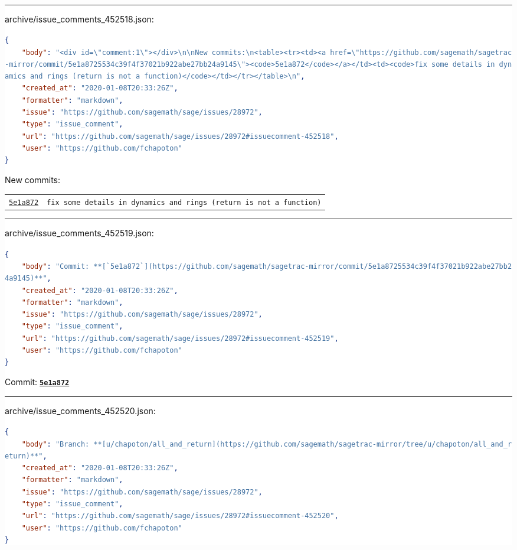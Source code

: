 

---

archive/issue_comments_452518.json:
```json
{
    "body": "<div id=\"comment:1\"></div>\n\nNew commits:\n<table><tr><td><a href=\"https://github.com/sagemath/sagetrac-mirror/commit/5e1a8725534c39f4f37021b922abe27bb24a9145\"><code>5e1a872</code></a></td><td><code>fix some details in dynamics and rings (return is not a function)</code></td></tr></table>\n",
    "created_at": "2020-01-08T20:33:26Z",
    "formatter": "markdown",
    "issue": "https://github.com/sagemath/sage/issues/28972",
    "type": "issue_comment",
    "url": "https://github.com/sagemath/sage/issues/28972#issuecomment-452518",
    "user": "https://github.com/fchapoton"
}
```

<div id="comment:1"></div>

New commits:
<table><tr><td><a href="https://github.com/sagemath/sagetrac-mirror/commit/5e1a8725534c39f4f37021b922abe27bb24a9145"><code>5e1a872</code></a></td><td><code>fix some details in dynamics and rings (return is not a function)</code></td></tr></table>




---

archive/issue_comments_452519.json:
```json
{
    "body": "Commit: **[`5e1a872`](https://github.com/sagemath/sagetrac-mirror/commit/5e1a8725534c39f4f37021b922abe27bb24a9145)**",
    "created_at": "2020-01-08T20:33:26Z",
    "formatter": "markdown",
    "issue": "https://github.com/sagemath/sage/issues/28972",
    "type": "issue_comment",
    "url": "https://github.com/sagemath/sage/issues/28972#issuecomment-452519",
    "user": "https://github.com/fchapoton"
}
```

Commit: **[`5e1a872`](https://github.com/sagemath/sagetrac-mirror/commit/5e1a8725534c39f4f37021b922abe27bb24a9145)**



---

archive/issue_comments_452520.json:
```json
{
    "body": "Branch: **[u/chapoton/all_and_return](https://github.com/sagemath/sagetrac-mirror/tree/u/chapoton/all_and_return)**",
    "created_at": "2020-01-08T20:33:26Z",
    "formatter": "markdown",
    "issue": "https://github.com/sagemath/sage/issues/28972",
    "type": "issue_comment",
    "url": "https://github.com/sagemath/sage/issues/28972#issuecomment-452520",
    "user": "https://github.com/fchapoton"
}
```
